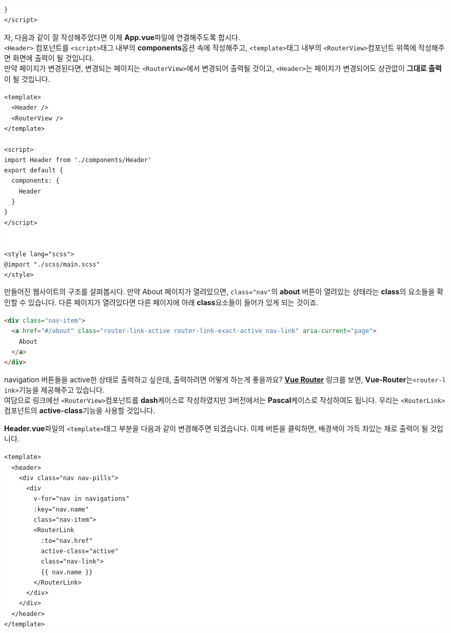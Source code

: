 ```vue
}
</script>
```

자, 다음과 같이 잘 작성해주었다면 이제 **App.vue**파일에 연결해주도록 합시다. <br> `<Header>` 컴포넌트를 `<script>`태그 내부의 **components**옵션 속에 작성해주고, `<template>`태그 내부의 `<RouterView>`컴포넌트 위쪽에 작성해주면 화면에 출력이 될 것입니다. <br> 만약 페이지가 변경된다면, 변경되는 페이지는 `<RouterView>`에서 변경되어 출력될 것이고, `<Header>`는 페이지가 변경되어도 상관없이 **그대로 출력**이 될 것입니다.

```vue
<template>
  <Header />
  <RouterView />
</template>

<script>
import Header from './components/Header'
export default {
  components: {
    Header
  }
}
</script>


<style lang="scss">
@import "./scss/main.scss"
</style>
```

만들어진 웹사이트의 구조를 살펴봅시다. 만약 About 페이지가 열려있으면, `class="nav"`의 **about** 버튼이 열려있는 상태라는 **class**의 요소들을 확인할 수 있습니다. 다른 페이지가 열려있다면 다른 페이지에 아래 **class**요소들이 들어가 있게 되는 것이죠.

```html
<div class="nav-item">
  <a href="#/about" class="router-link-active router-link-exact-active nav-link" aria-current="page">
    About
  </a>
</div>
```

navigation 버튼들을 active한 상태로 출력하고 싶은데, 출력하려면 어떻게 하는게 좋을까요?
<a href="https://router.vuejs.org/guide/#html">**Vue Router**</a> 링크를 보면, **Vue-Router**는`<router-link>`기능을 제공해주고 있습니다. <br>여담으로 링크에선 `<RouterView>`컴포넌트를 **dash**케이스로 작성하였지만 3버전에서는 **Pascal**케이스로 작성하여도 됩니다. 우리는 `<RouterLink>`컴포넌트의 **active-class**기능을 사용할 것입니다. <br>

**Header.vue**파일의 `<template>`태그 부분을 다음과 같이 변경해주면 되겠습니다. 이제 버튼을 클릭하면, 배경색이 가득 차있는 채로 출력이 될 것입니다.

```vue
<template>
  <header>
    <div class="nav nav-pills">
      <div
        v-for="nav in navigations"
        :key="nav.name"
        class="nav-item">
        <RouterLink 
          :to="nav.href"
          active-class="active"
          class="nav-link">
          {{ nav.name }}
        </RouterLink>
      </div>
    </div>
  </header>
</template>
```
